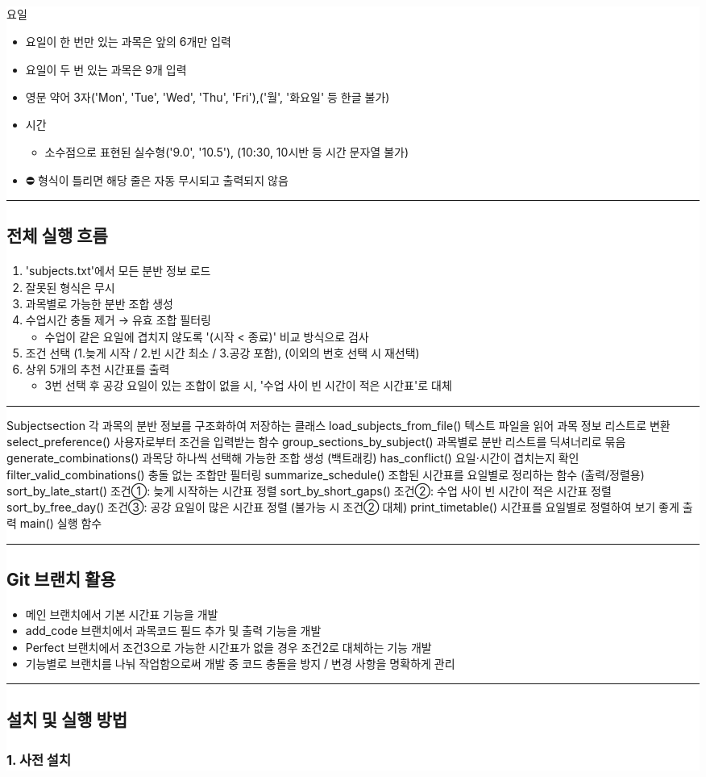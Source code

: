 요일
   - 요일이 한 번만 있는 과목은 앞의 6개만 입력
   - 요일이 두 번 있는 과목은 9개 입력
   - 영문 약어 3자('Mon', 'Tue', 'Wed', 'Thu', 'Fri'),('월', '화요일' 등 한글 불가)

- 시간
   - 소수점으로 표현된 실수형('9.0', '10.5'), (10:30, 10시반 등 시간 문자열 불가)

- ⛔ 형식이 틀리면 해당 줄은 자동 무시되고 출력되지 않음

---

## 전체 실행 흐름

1. 'subjects.txt'에서 모든 분반 정보 로드  
2. 잘못된 형식은 무시  
3. 과목별로 가능한 분반 조합 생성  
4. 수업시간 충돌 제거 → 유효 조합 필터링  
   - 수업이 같은 요일에 겹치지 않도록 '(시작 < 종료)' 비교 방식으로 검사
5. 조건 선택 (1.늦게 시작 / 2.빈 시간 최소 / 3.공강 포함), (이외의 번호 선택 시 재선택)
6. 상위 5개의 추천 시간표를 출력
   - 3번 선택 후 공강 요일이 있는 조합이 없을 시, '수업 사이 빈 시간이 적은 시간표'로 대체

---

Subjectsection	각 과목의 분반 정보를 구조화하여 저장하는 클래스
load_subjects_from_file()	텍스트 파일을 읽어 과목 정보 리스트로 변환
select_preference()	사용자로부터 조건을 입력받는 함수
group_sections_by_subject()	과목별로 분반 리스트를 딕셔너리로 묶음
generate_combinations()	과목당 하나씩 선택해 가능한 조합 생성 (백트래킹)
has_conflict()	요일·시간이 겹치는지 확인
filter_valid_combinations()	충돌 없는 조합만 필터링
summarize_schedule() 조합된 시간표를 요일별로 정리하는 함수 (출력/정렬용)
sort_by_late_start()	조건①: 늦게 시작하는 시간표 정렬
sort_by_short_gaps()	조건②: 수업 사이 빈 시간이 적은 시간표 정렬
sort_by_free_day()	조건③: 공강 요일이 많은 시간표 정렬 (불가능 시 조건② 대체)
print_timetable()	시간표를 요일별로 정렬하여 보기 좋게 출력
main() 실행 함수

---

## Git 브랜치 활용
- 메인 브랜치에서 기본 시간표 기능을 개발
- add_code 브랜치에서 과목코드 필드 추가 및 출력 기능을 개발
- Perfect 브랜치에서 조건3으로 가능한 시간표가 없을 경우 조건2로 대체하는 기능 개발
- 기능별로 브랜치를 나눠 작업함으로써 개발 중 코드 충돌을 방지 / 변경 사항을 명확하게 관리

---

## 설치 및 실행 방법

### 1. 사전 설치
